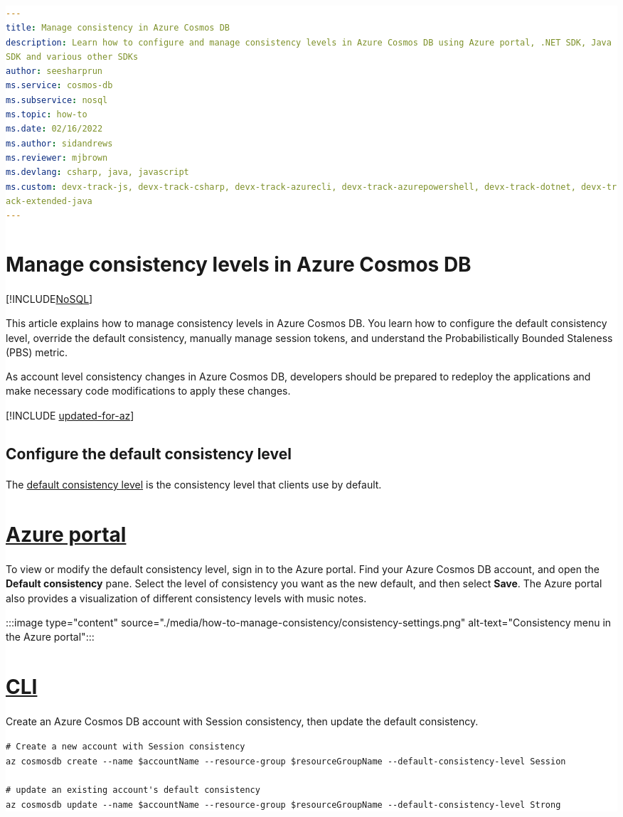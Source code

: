 ```yaml
---
title: Manage consistency in Azure Cosmos DB
description: Learn how to configure and manage consistency levels in Azure Cosmos DB using Azure portal, .NET SDK, Java SDK and various other SDKs
author: seesharprun
ms.service: cosmos-db
ms.subservice: nosql
ms.topic: how-to
ms.date: 02/16/2022
ms.author: sidandrews
ms.reviewer: mjbrown
ms.devlang: csharp, java, javascript
ms.custom: devx-track-js, devx-track-csharp, devx-track-azurecli, devx-track-azurepowershell, devx-track-dotnet, devx-track-extended-java
---
```


# Manage consistency levels in Azure Cosmos DB
[!INCLUDE[NoSQL](../includes/appliesto-nosql.md)]

This article explains how to manage consistency levels in Azure Cosmos DB. You learn how to configure the default consistency level, override the default consistency, manually manage session tokens, and understand the Probabilistically Bounded Staleness (PBS) metric.

As account level consistency changes in Azure Cosmos DB, developers should be prepared to redeploy the applications and make necessary code modifications to apply these changes.

[!INCLUDE [updated-for-az](../../../includes/updated-for-az.md)]

## Configure the default consistency level

The [default consistency level](../consistency-levels.md) is the consistency level that clients use by default.

# [Azure portal](#tab/portal)

To view or modify the default consistency level, sign in to the Azure portal. Find your Azure Cosmos DB account, and open the **Default consistency** pane. Select the level of consistency you want as the new default, and then select **Save**. The Azure portal also provides a visualization of different consistency levels with music notes. 

:::image type="content" source="./media/how-to-manage-consistency/consistency-settings.png" alt-text="Consistency menu in the Azure portal":::

# [CLI](#tab/cli)

Create an Azure Cosmos DB account with Session consistency, then update the default consistency.

```azurecli
# Create a new account with Session consistency
az cosmosdb create --name $accountName --resource-group $resourceGroupName --default-consistency-level Session

# update an existing account's default consistency
az cosmosdb update --name $accountName --resource-group $resourceGroupName --default-consistency-level Strong
```
